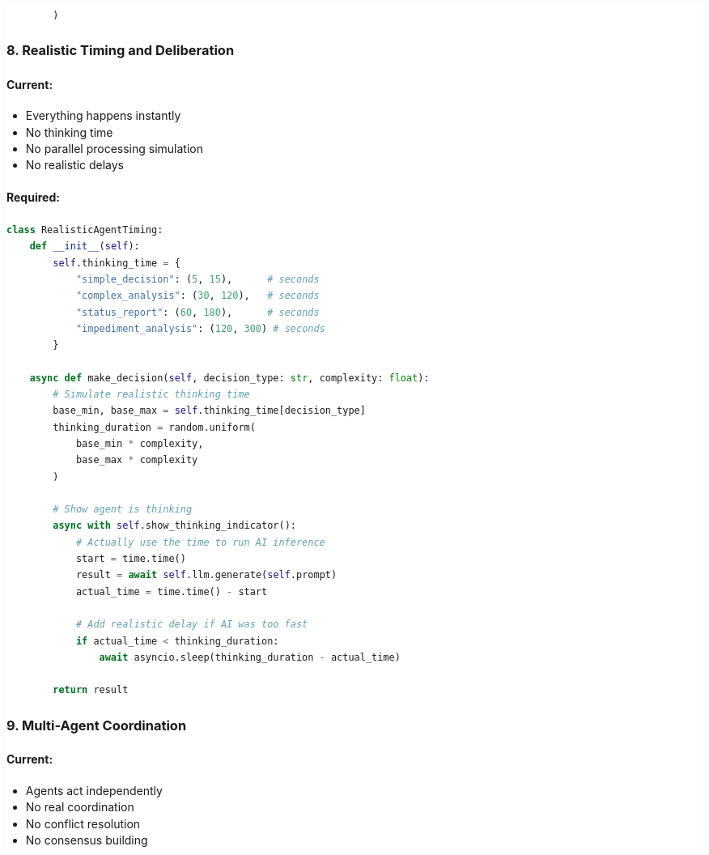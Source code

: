 ```python
        )
```

### 8. Realistic Timing and Deliberation

#### Current:
- Everything happens instantly
- No thinking time
- No parallel processing simulation
- No realistic delays

#### Required:
```python
class RealisticAgentTiming:
    def __init__(self):
        self.thinking_time = {
            "simple_decision": (5, 15),      # seconds
            "complex_analysis": (30, 120),   # seconds
            "status_report": (60, 180),      # seconds
            "impediment_analysis": (120, 300) # seconds
        }
        
    async def make_decision(self, decision_type: str, complexity: float):
        # Simulate realistic thinking time
        base_min, base_max = self.thinking_time[decision_type]
        thinking_duration = random.uniform(
            base_min * complexity,
            base_max * complexity
        )
        
        # Show agent is thinking
        async with self.show_thinking_indicator():
            # Actually use the time to run AI inference
            start = time.time()
            result = await self.llm.generate(self.prompt)
            actual_time = time.time() - start
            
            # Add realistic delay if AI was too fast
            if actual_time < thinking_duration:
                await asyncio.sleep(thinking_duration - actual_time)
        
        return result
```

### 9. Multi-Agent Coordination

#### Current:
- Agents act independently
- No real coordination
- No conflict resolution
- No consensus building
